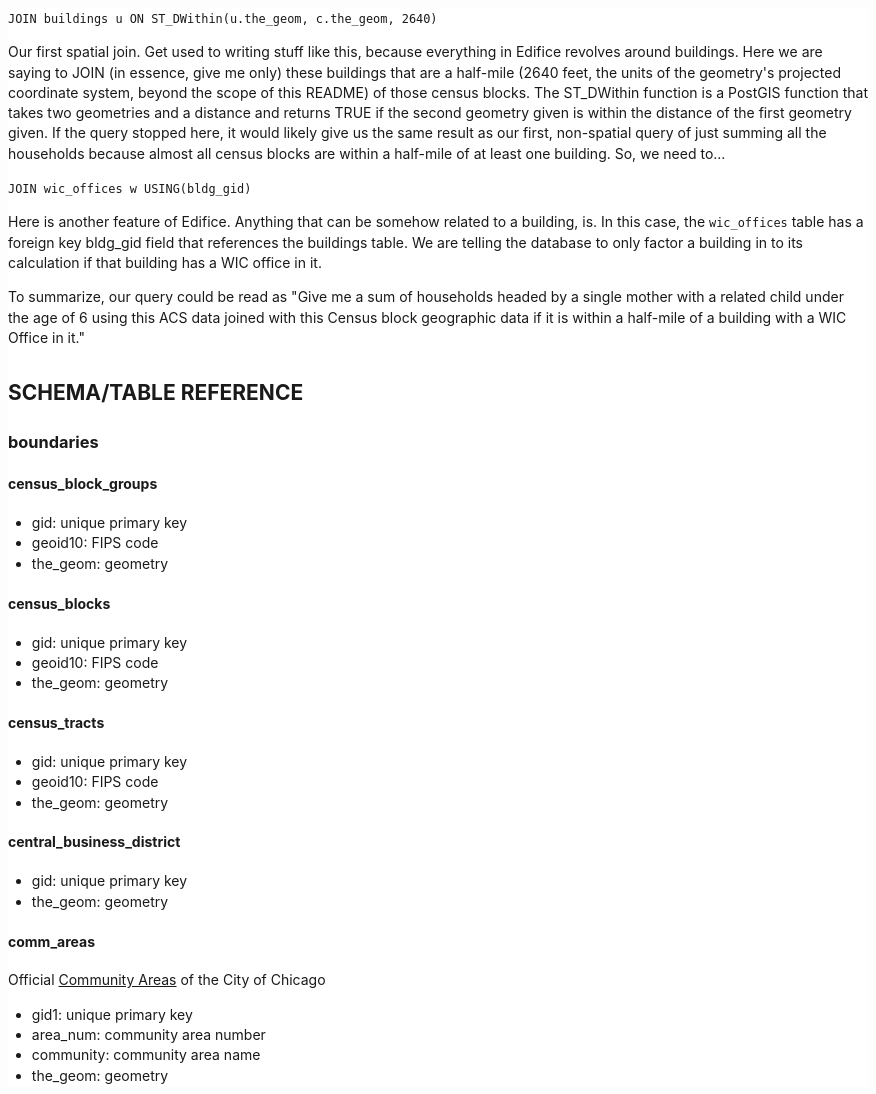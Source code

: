     JOIN buildings u ON ST_DWithin(u.the_geom, c.the_geom, 2640)

Our first spatial join. Get used to writing stuff like this, because everything in Edifice revolves around buildings. Here we are saying to JOIN (in essence, give me only) these buildings that are a half-mile (2640 feet, the units of the geometry's projected coordinate system, beyond the scope of this README) of those census blocks. The ST_DWithin function is a PostGIS function that takes two geometries and a distance and returns TRUE if the second geometry given is within the distance of the first geometry given. If the query stopped here, it would likely give us the same result as our first, non-spatial query of just summing all the households because almost all census blocks are within a half-mile of at least one building. So, we need to...

    JOIN wic_offices w USING(bldg_gid)

Here is another feature of Edifice. Anything that can be somehow related to a building, is. In this case, the `wic_offices` table has a foreign key bldg_gid field that references the buildings table. We are telling the database to only factor a building in to its calculation if that building has a WIC office in it.

To summarize, our query could be read as "Give me a sum of households headed by a single mother with a related child under the age of 6 using this ACS data joined with this Census block geographic data if it is within a half-mile of a building with a WIC Office in it."

## SCHEMA/TABLE REFERENCE

### boundaries

#### census_block_groups
* gid: unique primary key
* geoid10: FIPS code
* the_geom: geometry

#### census_blocks
* gid: unique primary key
* geoid10: FIPS code
* the_geom: geometry

#### census_tracts
* gid: unique primary key
* geoid10: FIPS code
* the_geom: geometry

#### central_business_district
* gid: unique primary key
* the_geom: geometry

#### comm_areas
Official [Community Areas](http://www.encyclopedia.chicagohistory.org/pages/1760.html) of the City of Chicago
* gid1: unique primary key
* area_num: community area number
* community: community area name
* the_geom: geometry
